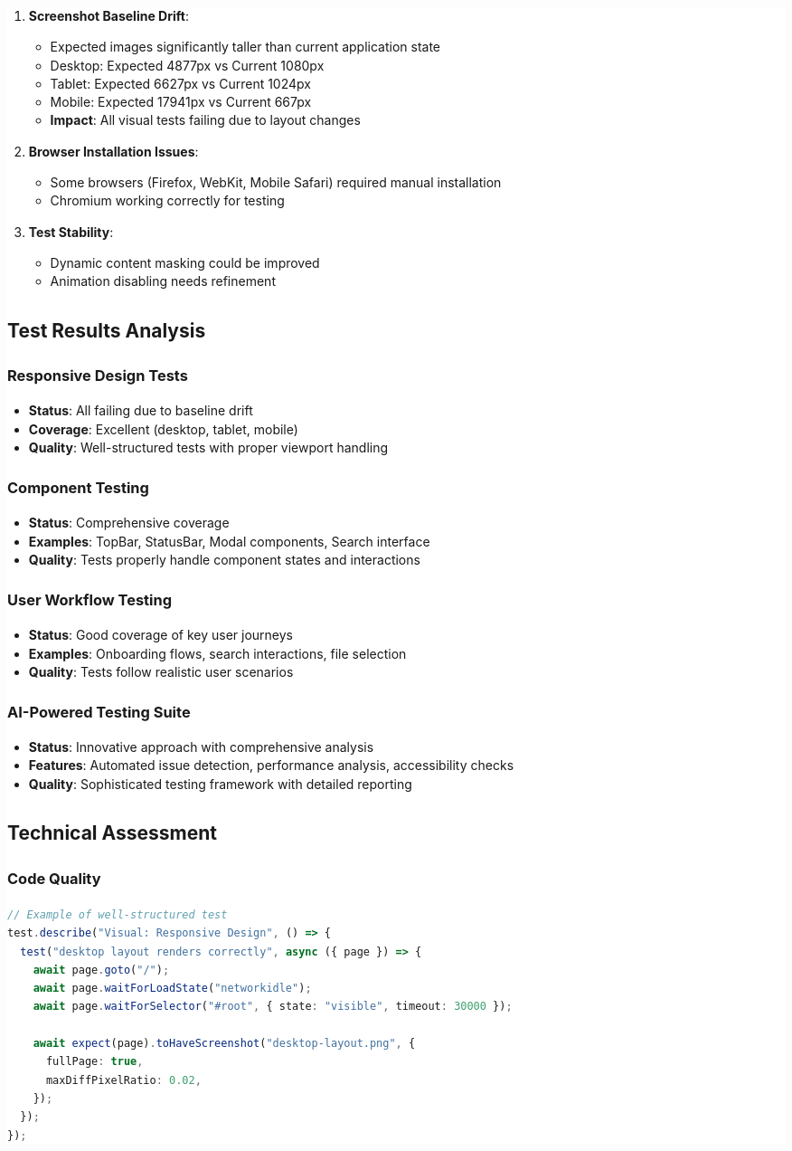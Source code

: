 1. **Screenshot Baseline Drift**:
   - Expected images significantly taller than current application state
   - Desktop: Expected 4877px vs Current 1080px
   - Tablet: Expected 6627px vs Current 1024px
   - Mobile: Expected 17941px vs Current 667px
   - **Impact**: All visual tests failing due to layout changes

2. **Browser Installation Issues**:
   - Some browsers (Firefox, WebKit, Mobile Safari) required manual installation
   - Chromium working correctly for testing

3. **Test Stability**:
   - Dynamic content masking could be improved
   - Animation disabling needs refinement

## Test Results Analysis

### Responsive Design Tests
- **Status**: All failing due to baseline drift
- **Coverage**: Excellent (desktop, tablet, mobile)
- **Quality**: Well-structured tests with proper viewport handling

### Component Testing
- **Status**: Comprehensive coverage
- **Examples**: TopBar, StatusBar, Modal components, Search interface
- **Quality**: Tests properly handle component states and interactions

### User Workflow Testing
- **Status**: Good coverage of key user journeys
- **Examples**: Onboarding flows, search interactions, file selection
- **Quality**: Tests follow realistic user scenarios

### AI-Powered Testing Suite
- **Status**: Innovative approach with comprehensive analysis
- **Features**: Automated issue detection, performance analysis, accessibility checks
- **Quality**: Sophisticated testing framework with detailed reporting

## Technical Assessment

### Code Quality
```typescript
// Example of well-structured test
test.describe("Visual: Responsive Design", () => {
  test("desktop layout renders correctly", async ({ page }) => {
    await page.goto("/");
    await page.waitForLoadState("networkidle");
    await page.waitForSelector("#root", { state: "visible", timeout: 30000 });

    await expect(page).toHaveScreenshot("desktop-layout.png", {
      fullPage: true,
      maxDiffPixelRatio: 0.02,
    });
  });
});
```
